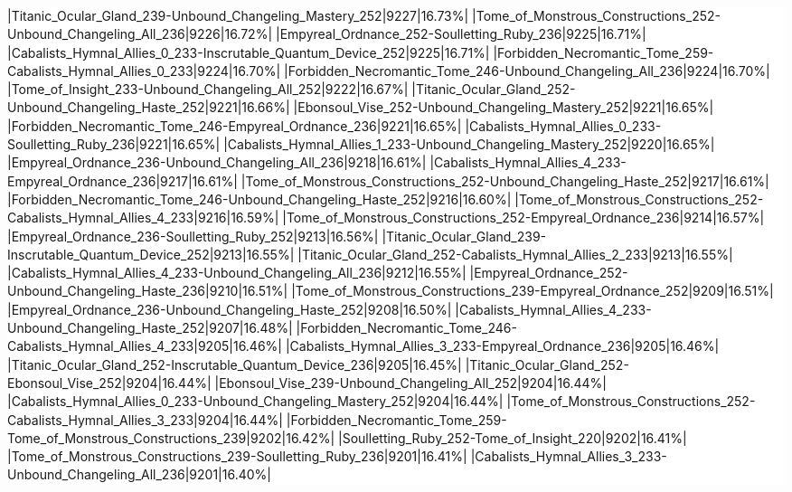 |Titanic_Ocular_Gland_239-Unbound_Changeling_Mastery_252|9227|16.73%|
|Tome_of_Monstrous_Constructions_252-Unbound_Changeling_All_236|9226|16.72%|
|Empyreal_Ordnance_252-Soulletting_Ruby_236|9225|16.71%|
|Cabalists_Hymnal_Allies_0_233-Inscrutable_Quantum_Device_252|9225|16.71%|
|Forbidden_Necromantic_Tome_259-Cabalists_Hymnal_Allies_0_233|9224|16.70%|
|Forbidden_Necromantic_Tome_246-Unbound_Changeling_All_236|9224|16.70%|
|Tome_of_Insight_233-Unbound_Changeling_All_252|9222|16.67%|
|Titanic_Ocular_Gland_252-Unbound_Changeling_Haste_252|9221|16.66%|
|Ebonsoul_Vise_252-Unbound_Changeling_Mastery_252|9221|16.65%|
|Forbidden_Necromantic_Tome_246-Empyreal_Ordnance_236|9221|16.65%|
|Cabalists_Hymnal_Allies_0_233-Soulletting_Ruby_236|9221|16.65%|
|Cabalists_Hymnal_Allies_1_233-Unbound_Changeling_Mastery_252|9220|16.65%|
|Empyreal_Ordnance_236-Unbound_Changeling_All_236|9218|16.61%|
|Cabalists_Hymnal_Allies_4_233-Empyreal_Ordnance_236|9217|16.61%|
|Tome_of_Monstrous_Constructions_252-Unbound_Changeling_Haste_252|9217|16.61%|
|Forbidden_Necromantic_Tome_246-Unbound_Changeling_Haste_252|9216|16.60%|
|Tome_of_Monstrous_Constructions_252-Cabalists_Hymnal_Allies_4_233|9216|16.59%|
|Tome_of_Monstrous_Constructions_252-Empyreal_Ordnance_236|9214|16.57%|
|Empyreal_Ordnance_236-Soulletting_Ruby_252|9213|16.56%|
|Titanic_Ocular_Gland_239-Inscrutable_Quantum_Device_252|9213|16.55%|
|Titanic_Ocular_Gland_252-Cabalists_Hymnal_Allies_2_233|9213|16.55%|
|Cabalists_Hymnal_Allies_4_233-Unbound_Changeling_All_236|9212|16.55%|
|Empyreal_Ordnance_252-Unbound_Changeling_Haste_236|9210|16.51%|
|Tome_of_Monstrous_Constructions_239-Empyreal_Ordnance_252|9209|16.51%|
|Empyreal_Ordnance_236-Unbound_Changeling_Haste_252|9208|16.50%|
|Cabalists_Hymnal_Allies_4_233-Unbound_Changeling_Haste_252|9207|16.48%|
|Forbidden_Necromantic_Tome_246-Cabalists_Hymnal_Allies_4_233|9205|16.46%|
|Cabalists_Hymnal_Allies_3_233-Empyreal_Ordnance_236|9205|16.46%|
|Titanic_Ocular_Gland_252-Inscrutable_Quantum_Device_236|9205|16.45%|
|Titanic_Ocular_Gland_252-Ebonsoul_Vise_252|9204|16.44%|
|Ebonsoul_Vise_239-Unbound_Changeling_All_252|9204|16.44%|
|Cabalists_Hymnal_Allies_0_233-Unbound_Changeling_Mastery_252|9204|16.44%|
|Tome_of_Monstrous_Constructions_252-Cabalists_Hymnal_Allies_3_233|9204|16.44%|
|Forbidden_Necromantic_Tome_259-Tome_of_Monstrous_Constructions_239|9202|16.42%|
|Soulletting_Ruby_252-Tome_of_Insight_220|9202|16.41%|
|Tome_of_Monstrous_Constructions_239-Soulletting_Ruby_236|9201|16.41%|
|Cabalists_Hymnal_Allies_3_233-Unbound_Changeling_All_236|9201|16.40%|